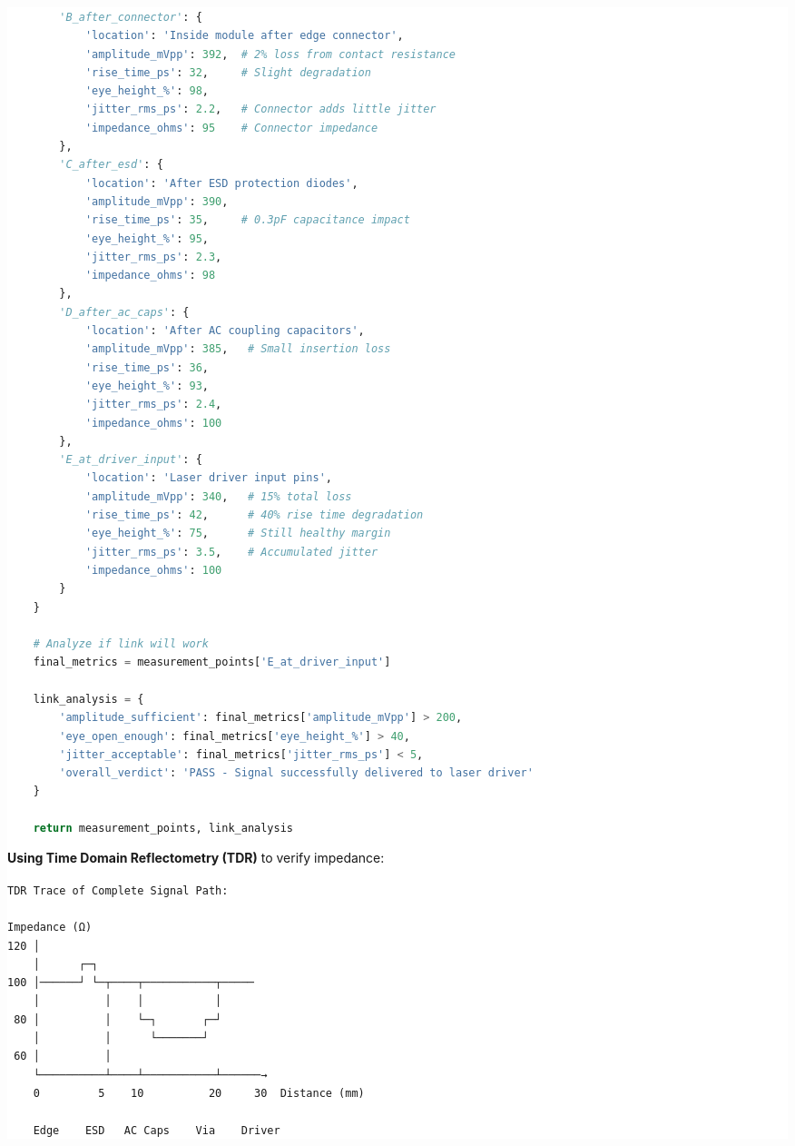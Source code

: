```python
        'B_after_connector': {
            'location': 'Inside module after edge connector',
            'amplitude_mVpp': 392,  # 2% loss from contact resistance
            'rise_time_ps': 32,     # Slight degradation
            'eye_height_%': 98,
            'jitter_rms_ps': 2.2,   # Connector adds little jitter
            'impedance_ohms': 95    # Connector impedance
        },
        'C_after_esd': {
            'location': 'After ESD protection diodes',
            'amplitude_mVpp': 390,
            'rise_time_ps': 35,     # 0.3pF capacitance impact
            'eye_height_%': 95,
            'jitter_rms_ps': 2.3,
            'impedance_ohms': 98
        },
        'D_after_ac_caps': {
            'location': 'After AC coupling capacitors',
            'amplitude_mVpp': 385,   # Small insertion loss
            'rise_time_ps': 36,
            'eye_height_%': 93,
            'jitter_rms_ps': 2.4,
            'impedance_ohms': 100
        },
        'E_at_driver_input': {
            'location': 'Laser driver input pins',
            'amplitude_mVpp': 340,   # 15% total loss
            'rise_time_ps': 42,      # 40% rise time degradation
            'eye_height_%': 75,      # Still healthy margin
            'jitter_rms_ps': 3.5,    # Accumulated jitter
            'impedance_ohms': 100
        }
    }
    
    # Analyze if link will work
    final_metrics = measurement_points['E_at_driver_input']
    
    link_analysis = {
        'amplitude_sufficient': final_metrics['amplitude_mVpp'] > 200,
        'eye_open_enough': final_metrics['eye_height_%'] > 40,
        'jitter_acceptable': final_metrics['jitter_rms_ps'] < 5,
        'overall_verdict': 'PASS - Signal successfully delivered to laser driver'
    }
    
    return measurement_points, link_analysis
```

**Using Time Domain Reflectometry (TDR)** to verify impedance:

```
TDR Trace of Complete Signal Path:

Impedance (Ω)
120 │
    │      ┌─┐
100 │──────┘ └─┬────┬───────────┬─────
    │          │    │           │
 80 │          │    └─┐       ┌─┘
    │          │      └───────┘
 60 │          │
    └──────────┴────┴───────────┴──────→
    0         5    10          20     30  Distance (mm)
    
    Edge    ESD   AC Caps    Via    Driver
```